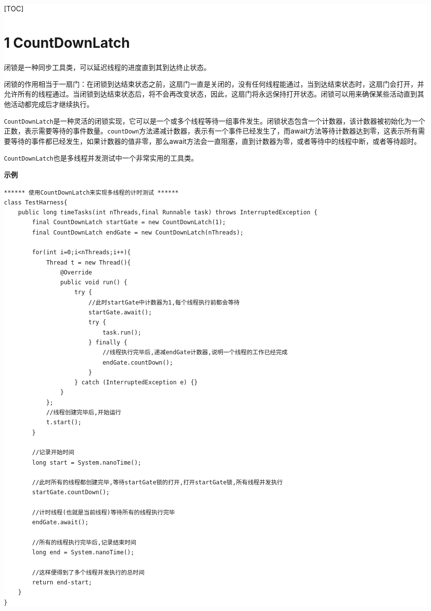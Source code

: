 [TOC]



# 1 CountDownLatch

闭锁是一种同步工具类，可以延迟线程的进度直到其到达终止状态。

闭锁的作用相当于一扇门：在闭锁到达结束状态之前，这扇门一直是关闭的，没有任何线程能通过，当到达结束状态时，这扇门会打开，并允许所有的线程通过。当闭锁到达结束状态后，将不会再改变状态，因此，这扇门将永远保持打开状态。闭锁可以用来确保某些活动直到其他活动都完成后才继续执行。

`CountDownLatch`是一种灵活的闭锁实现，它可以是一个或多个线程等待一组事件发生。闭锁状态包含一个计数器，该计数器被初始化为一个正数，表示需要等待的事件数量。`countDown`方法递减计数器，表示有一个事件已经发生了，而await方法等待计数器达到零，这表示所有需要等待的事件都已经发生，如果计数器的值非零，那么await方法会一直阻塞，直到计数器为零，或者等待中的线程中断，或者等待超时。

`CountDownLatch`也是多线程并发测试中一个非常实用的工具类。



**示例**

```
****** 使用CountDownLatch来实现多线程的计时测试 ******
class TestHarness{
    public long timeTasks(int nThreads,final Runnable task) throws InterruptedException {
        final CountDownLatch startGate = new CountDownLatch(1);
        final CountDownLatch endGate = new CountDownLatch(nThreads);

        for(int i=0;i<nThreads;i++){
            Thread t = new Thread(){
                @Override
                public void run() {
                    try {
                        //此时startGate中计数器为1,每个线程执行前都会等待
                        startGate.await();
                        try {
                            task.run();
                        } finally {
                            //线程执行完毕后,递减endGate计数器,说明一个线程的工作已经完成
                            endGate.countDown();
                        }
                    } catch (InterruptedException e) {}
                }
            };
            //线程创建完毕后,开始运行
            t.start();
        }

        //记录开始时间
        long start = System.nanoTime();
        
        //此时所有的线程都创建完毕,等待startGate锁的打开,打开startGate锁,所有线程并发执行
        startGate.countDown();
        
        //计时线程(也就是当前线程)等待所有的线程执行完毕
        endGate.await();
        
        //所有的线程执行完毕后,记录结束时间
        long end = System.nanoTime();
        
        //这样便得到了多个线程并发执行的总时间
        return end-start;
    }
}
```
